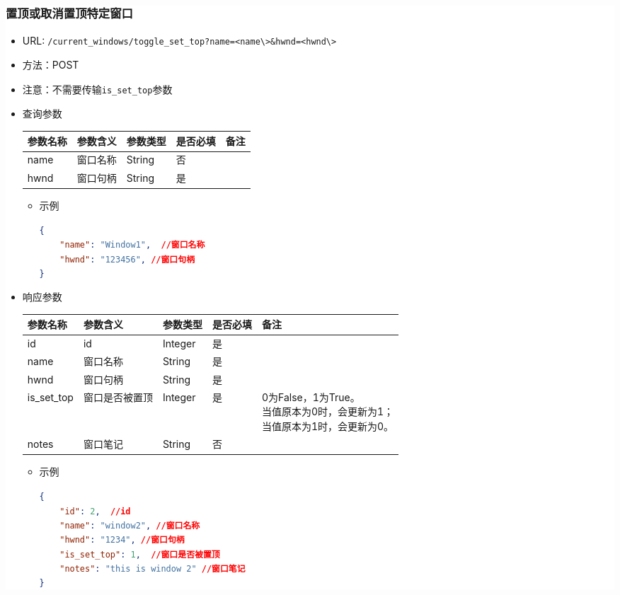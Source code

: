 ### 置顶或取消置顶特定窗口

- URL: `/current_windows/toggle_set_top?name=<name\>&hwnd=<hwnd\>`
- 方法：POST
- 注意：不需要传输`is_set_top`参数
- 查询参数

    | 参数名称       | 参数含义    | 参数类型    | 是否必填 | 备注    |
    |------------|---------|---------|------|-------|
    | name       | 窗口名称    | String  | 否    |       |
    | hwnd       | 窗口句柄    | String  | 是    |       |
  - 示例
    ```json
    {
        "name": "Window1",  //窗口名称
        "hwnd": "123456", //窗口句柄
    }
    ```
- 响应参数

    | 参数名称       | 参数含义    | 参数类型    | 是否必填 | 备注                                                    |
    |------------|---------|---------|------|-------------------------------------------------------|
    | id         | id      | Integer | 是    |                                                       |
    | name       | 窗口名称    | String  | 是    |                                                       |
    | hwnd       | 窗口句柄    | String  | 是    |                                                       |
    | is_set_top | 窗口是否被置顶 | Integer | 是    | 0为False，1为True。<br/>当值原本为0时，会更新为1；<br/>当值原本为1时，会更新为0。 |
    | notes      | 窗口笔记    | String  | 否    |                                                       |
  - 示例
    ```json
    {
        "id": 2,  //id
        "name": "window2", //窗口名称
        "hwnd": "1234", //窗口句柄
        "is_set_top": 1,  //窗口是否被置顶
        "notes": "this is window 2" //窗口笔记
    }
    ```
